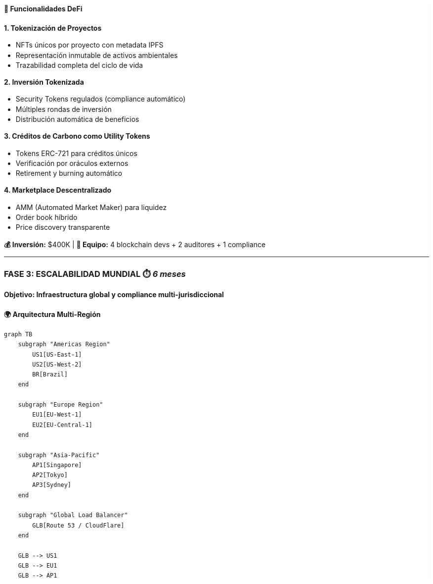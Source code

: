 #### **💼 Funcionalidades DeFi**

**1. Tokenización de Proyectos**
- NFTs únicos por proyecto con metadata IPFS
- Representación inmutable de activos ambientales
- Trazabilidad completa del ciclo de vida

**2. Inversión Tokenizada**
- Security Tokens regulados (compliance automático)
- Múltiples rondas de inversión
- Distribución automática de beneficios

**3. Créditos de Carbono como Utility Tokens**
- Tokens ERC-721 para créditos únicos
- Verificación por oráculos externos
- Retirement y burning automático

**4. Marketplace Descentralizado**
- AMM (Automated Market Maker) para liquidez
- Order book híbrido
- Price discovery transparente

**💰 Inversión:** $400K | **👥 Equipo:** 4 blockchain devs + 2 auditores + 1 compliance

---

### **FASE 3: ESCALABILIDAD MUNDIAL** ⏱️ *6 meses*

#### Objetivo: Infraestructura global y compliance multi-jurisdiccional

#### **🌍 Arquitectura Multi-Región**

```mermaid
graph TB
    subgraph "Americas Region"
        US1[US-East-1]
        US2[US-West-2]
        BR[Brazil]
    end
    
    subgraph "Europe Region"
        EU1[EU-West-1]
        EU2[EU-Central-1]
    end
    
    subgraph "Asia-Pacific"
        AP1[Singapore]
        AP2[Tokyo]
        AP3[Sydney]
    end
    
    subgraph "Global Load Balancer"
        GLB[Route 53 / CloudFlare]
    end
    
    GLB --> US1
    GLB --> EU1
    GLB --> AP1
```
